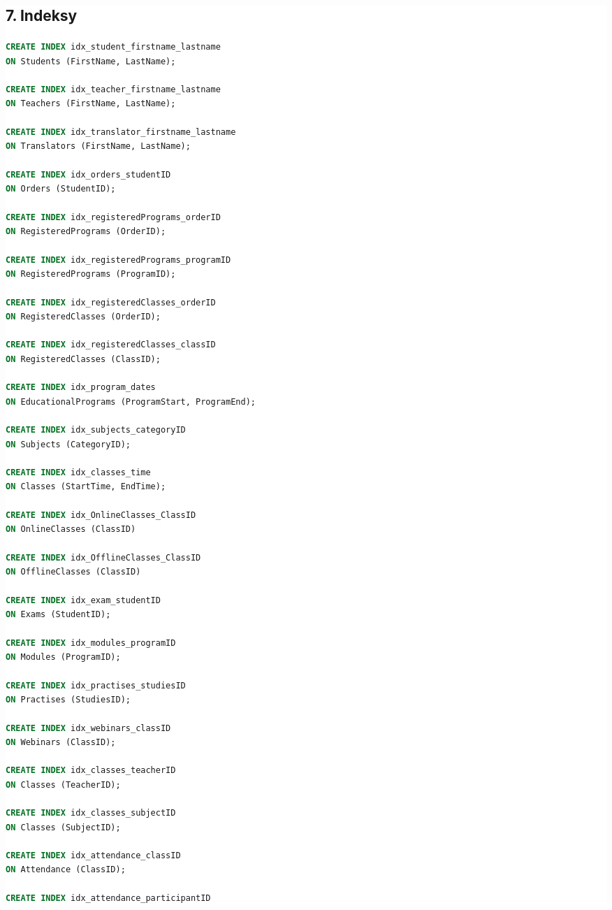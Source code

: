 ## 7. **Indeksy**
```sql
CREATE INDEX idx_student_firstname_lastname
ON Students (FirstName, LastName);

CREATE INDEX idx_teacher_firstname_lastname
ON Teachers (FirstName, LastName);

CREATE INDEX idx_translator_firstname_lastname
ON Translators (FirstName, LastName);

CREATE INDEX idx_orders_studentID
ON Orders (StudentID);

CREATE INDEX idx_registeredPrograms_orderID
ON RegisteredPrograms (OrderID);

CREATE INDEX idx_registeredPrograms_programID
ON RegisteredPrograms (ProgramID);

CREATE INDEX idx_registeredClasses_orderID
ON RegisteredClasses (OrderID);

CREATE INDEX idx_registeredClasses_classID
ON RegisteredClasses (ClassID);

CREATE INDEX idx_program_dates
ON EducationalPrograms (ProgramStart, ProgramEnd);

CREATE INDEX idx_subjects_categoryID
ON Subjects (CategoryID);

CREATE INDEX idx_classes_time
ON Classes (StartTime, EndTime);

CREATE INDEX idx_OnlineClasses_ClassID
ON OnlineClasses (ClassID)

CREATE INDEX idx_OfflineClasses_ClassID
ON OfflineClasses (ClassID)

CREATE INDEX idx_exam_studentID
ON Exams (StudentID);

CREATE INDEX idx_modules_programID
ON Modules (ProgramID);

CREATE INDEX idx_practises_studiesID
ON Practises (StudiesID);

CREATE INDEX idx_webinars_classID
ON Webinars (ClassID);

CREATE INDEX idx_classes_teacherID
ON Classes (TeacherID);

CREATE INDEX idx_classes_subjectID
ON Classes (SubjectID);

CREATE INDEX idx_attendance_classID
ON Attendance (ClassID);

CREATE INDEX idx_attendance_participantID
```